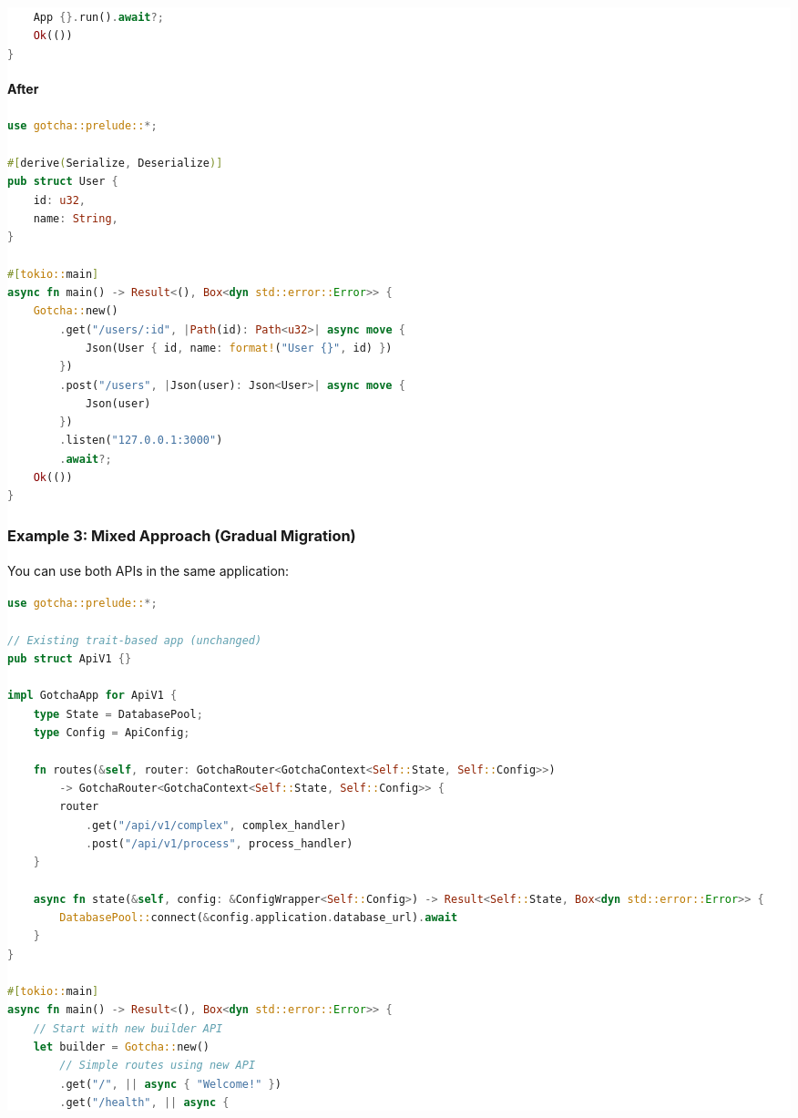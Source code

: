```rust
    App {}.run().await?;
    Ok(())
}
```

#### After
```rust
use gotcha::prelude::*;

#[derive(Serialize, Deserialize)]
pub struct User {
    id: u32,
    name: String,
}

#[tokio::main]
async fn main() -> Result<(), Box<dyn std::error::Error>> {
    Gotcha::new()
        .get("/users/:id", |Path(id): Path<u32>| async move {
            Json(User { id, name: format!("User {}", id) })
        })
        .post("/users", |Json(user): Json<User>| async move {
            Json(user)
        })
        .listen("127.0.0.1:3000")
        .await?;
    Ok(())
}
```

### Example 3: Mixed Approach (Gradual Migration)

You can use both APIs in the same application:

```rust
use gotcha::prelude::*;

// Existing trait-based app (unchanged)
pub struct ApiV1 {}

impl GotchaApp for ApiV1 {
    type State = DatabasePool;
    type Config = ApiConfig;
    
    fn routes(&self, router: GotchaRouter<GotchaContext<Self::State, Self::Config>>) 
        -> GotchaRouter<GotchaContext<Self::State, Self::Config>> {
        router
            .get("/api/v1/complex", complex_handler)
            .post("/api/v1/process", process_handler)
    }
    
    async fn state(&self, config: &ConfigWrapper<Self::Config>) -> Result<Self::State, Box<dyn std::error::Error>> {
        DatabasePool::connect(&config.application.database_url).await
    }
}

#[tokio::main]
async fn main() -> Result<(), Box<dyn std::error::Error>> {
    // Start with new builder API
    let builder = Gotcha::new()
        // Simple routes using new API
        .get("/", || async { "Welcome!" })
        .get("/health", || async { 
```